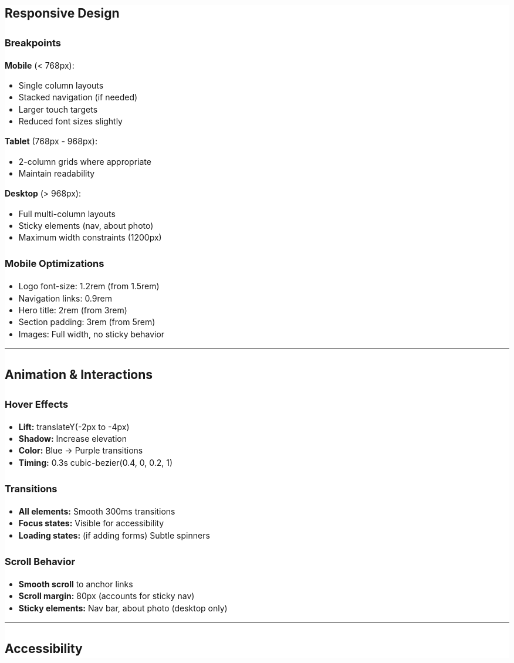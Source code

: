 
## Responsive Design

### Breakpoints

**Mobile** (< 768px):
- Single column layouts
- Stacked navigation (if needed)
- Larger touch targets
- Reduced font sizes slightly

**Tablet** (768px - 968px):
- 2-column grids where appropriate
- Maintain readability

**Desktop** (> 968px):
- Full multi-column layouts
- Sticky elements (nav, about photo)
- Maximum width constraints (1200px)

### Mobile Optimizations
- Logo font-size: 1.2rem (from 1.5rem)
- Navigation links: 0.9rem
- Hero title: 2rem (from 3rem)
- Section padding: 3rem (from 5rem)
- Images: Full width, no sticky behavior

---

## Animation & Interactions

### Hover Effects
- **Lift:** translateY(-2px to -4px)
- **Shadow:** Increase elevation
- **Color:** Blue → Purple transitions
- **Timing:** 0.3s cubic-bezier(0.4, 0, 0.2, 1)

### Transitions
- **All elements:** Smooth 300ms transitions
- **Focus states:** Visible for accessibility
- **Loading states:** (if adding forms) Subtle spinners

### Scroll Behavior
- **Smooth scroll** to anchor links
- **Scroll margin:** 80px (accounts for sticky nav)
- **Sticky elements:** Nav bar, about photo (desktop only)

---

## Accessibility
